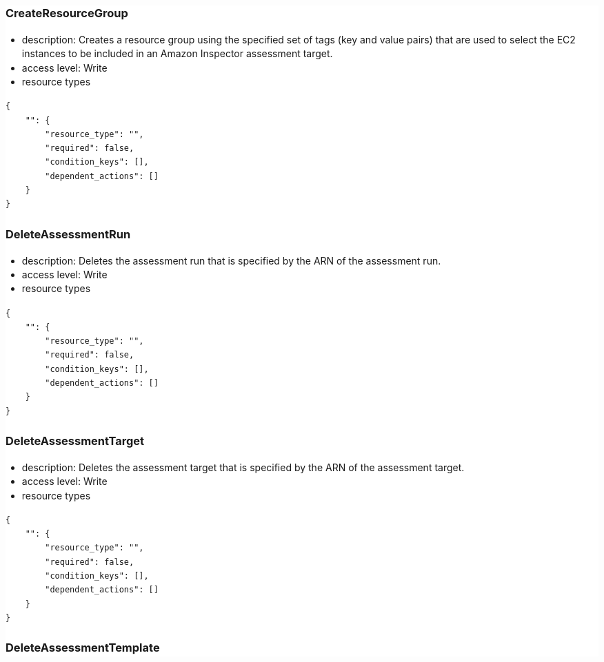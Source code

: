 ### CreateResourceGroup

- description: Creates a resource group using the specified set of tags (key and value pairs) that are used to select the EC2 instances to be included in an Amazon Inspector assessment target.
- access level: Write
- resource types

```
{
    "": {
        "resource_type": "",
        "required": false,
        "condition_keys": [],
        "dependent_actions": []
    }
}
```

### DeleteAssessmentRun

- description: Deletes the assessment run that is specified by the ARN of the assessment run.
- access level: Write
- resource types

```
{
    "": {
        "resource_type": "",
        "required": false,
        "condition_keys": [],
        "dependent_actions": []
    }
}
```

### DeleteAssessmentTarget

- description: Deletes the assessment target that is specified by the ARN of the assessment target.
- access level: Write
- resource types

```
{
    "": {
        "resource_type": "",
        "required": false,
        "condition_keys": [],
        "dependent_actions": []
    }
}
```

### DeleteAssessmentTemplate
